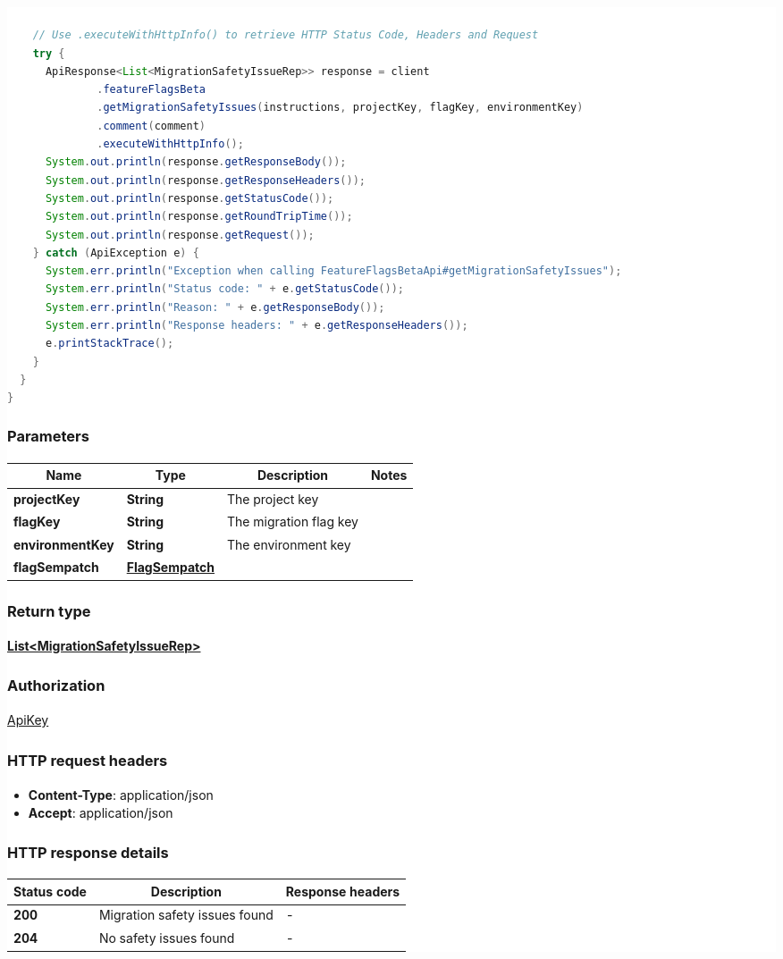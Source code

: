 ```java

    // Use .executeWithHttpInfo() to retrieve HTTP Status Code, Headers and Request
    try {
      ApiResponse<List<MigrationSafetyIssueRep>> response = client
              .featureFlagsBeta
              .getMigrationSafetyIssues(instructions, projectKey, flagKey, environmentKey)
              .comment(comment)
              .executeWithHttpInfo();
      System.out.println(response.getResponseBody());
      System.out.println(response.getResponseHeaders());
      System.out.println(response.getStatusCode());
      System.out.println(response.getRoundTripTime());
      System.out.println(response.getRequest());
    } catch (ApiException e) {
      System.err.println("Exception when calling FeatureFlagsBetaApi#getMigrationSafetyIssues");
      System.err.println("Status code: " + e.getStatusCode());
      System.err.println("Reason: " + e.getResponseBody());
      System.err.println("Response headers: " + e.getResponseHeaders());
      e.printStackTrace();
    }
  }
}

```

### Parameters

| Name | Type | Description  | Notes |
|------------- | ------------- | ------------- | -------------|
| **projectKey** | **String**| The project key | |
| **flagKey** | **String**| The migration flag key | |
| **environmentKey** | **String**| The environment key | |
| **flagSempatch** | [**FlagSempatch**](FlagSempatch.md)|  | |

### Return type

[**List&lt;MigrationSafetyIssueRep&gt;**](MigrationSafetyIssueRep.md)

### Authorization

[ApiKey](../README.md#ApiKey)

### HTTP request headers

 - **Content-Type**: application/json
 - **Accept**: application/json

### HTTP response details
| Status code | Description | Response headers |
|-------------|-------------|------------------|
| **200** | Migration safety issues found |  -  |
| **204** | No safety issues found |  -  |
